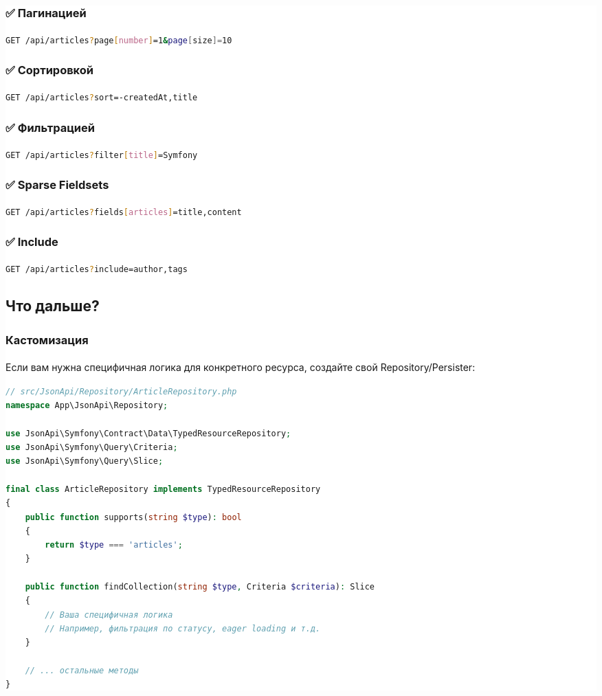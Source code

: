 ### ✅ Пагинацией

```bash
GET /api/articles?page[number]=1&page[size]=10
```

### ✅ Сортировкой

```bash
GET /api/articles?sort=-createdAt,title
```

### ✅ Фильтрацией

```bash
GET /api/articles?filter[title]=Symfony
```

### ✅ Sparse Fieldsets

```bash
GET /api/articles?fields[articles]=title,content
```

### ✅ Include

```bash
GET /api/articles?include=author,tags
```

## Что дальше?

### Кастомизация

Если вам нужна специфичная логика для конкретного ресурса, создайте свой Repository/Persister:

```php
// src/JsonApi/Repository/ArticleRepository.php
namespace App\JsonApi\Repository;

use JsonApi\Symfony\Contract\Data\TypedResourceRepository;
use JsonApi\Symfony\Query\Criteria;
use JsonApi\Symfony\Query\Slice;

final class ArticleRepository implements TypedResourceRepository
{
    public function supports(string $type): bool
    {
        return $type === 'articles';
    }

    public function findCollection(string $type, Criteria $criteria): Slice
    {
        // Ваша специфичная логика
        // Например, фильтрация по статусу, eager loading и т.д.
    }

    // ... остальные методы
}
```
